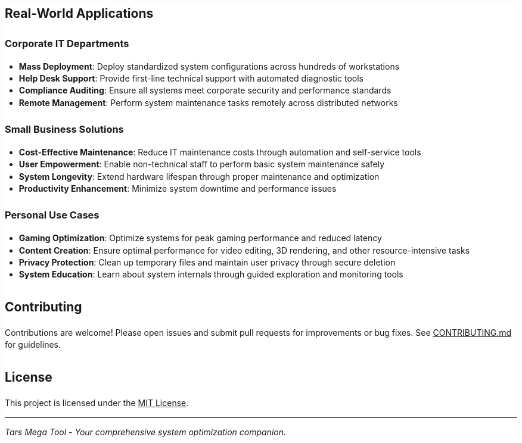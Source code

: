 ## Real-World Applications

### Corporate IT Departments
- **Mass Deployment**: Deploy standardized system configurations across hundreds of workstations
- **Help Desk Support**: Provide first-line technical support with automated diagnostic tools
- **Compliance Auditing**: Ensure all systems meet corporate security and performance standards
- **Remote Management**: Perform system maintenance tasks remotely across distributed networks

### Small Business Solutions
- **Cost-Effective Maintenance**: Reduce IT maintenance costs through automation and self-service tools
- **User Empowerment**: Enable non-technical staff to perform basic system maintenance safely
- **System Longevity**: Extend hardware lifespan through proper maintenance and optimization
- **Productivity Enhancement**: Minimize system downtime and performance issues

### Personal Use Cases
- **Gaming Optimization**: Optimize systems for peak gaming performance and reduced latency
- **Content Creation**: Ensure optimal performance for video editing, 3D rendering, and other resource-intensive tasks
- **Privacy Protection**: Clean up temporary files and maintain user privacy through secure deletion
- **System Education**: Learn about system internals through guided exploration and monitoring tools

## Contributing

Contributions are welcome! Please open issues and submit pull requests for improvements or bug fixes. See [CONTRIBUTING.md](CONTRIBUTING.md) for guidelines.

## License

This project is licensed under the [MIT License](LICENSE).

---

*Tars Mega Tool - Your comprehensive system optimization companion.*